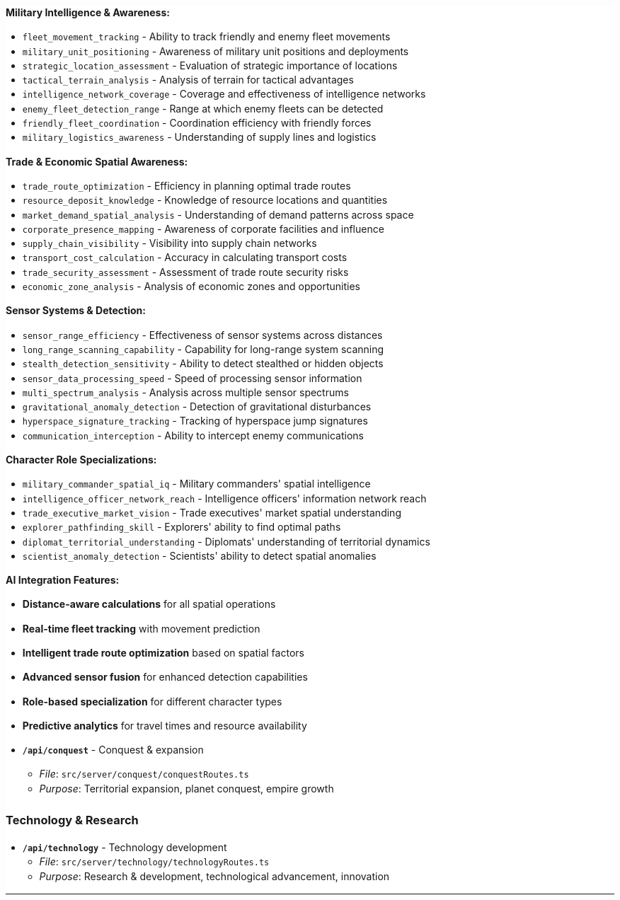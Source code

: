 **Military Intelligence & Awareness:**
- `fleet_movement_tracking` - Ability to track friendly and enemy fleet movements
- `military_unit_positioning` - Awareness of military unit positions and deployments
- `strategic_location_assessment` - Evaluation of strategic importance of locations
- `tactical_terrain_analysis` - Analysis of terrain for tactical advantages
- `intelligence_network_coverage` - Coverage and effectiveness of intelligence networks
- `enemy_fleet_detection_range` - Range at which enemy fleets can be detected
- `friendly_fleet_coordination` - Coordination efficiency with friendly forces
- `military_logistics_awareness` - Understanding of supply lines and logistics

**Trade & Economic Spatial Awareness:**
- `trade_route_optimization` - Efficiency in planning optimal trade routes
- `resource_deposit_knowledge` - Knowledge of resource locations and quantities
- `market_demand_spatial_analysis` - Understanding of demand patterns across space
- `corporate_presence_mapping` - Awareness of corporate facilities and influence
- `supply_chain_visibility` - Visibility into supply chain networks
- `transport_cost_calculation` - Accuracy in calculating transport costs
- `trade_security_assessment` - Assessment of trade route security risks
- `economic_zone_analysis` - Analysis of economic zones and opportunities

**Sensor Systems & Detection:**
- `sensor_range_efficiency` - Effectiveness of sensor systems across distances
- `long_range_scanning_capability` - Capability for long-range system scanning
- `stealth_detection_sensitivity` - Ability to detect stealthed or hidden objects
- `sensor_data_processing_speed` - Speed of processing sensor information
- `multi_spectrum_analysis` - Analysis across multiple sensor spectrums
- `gravitational_anomaly_detection` - Detection of gravitational disturbances
- `hyperspace_signature_tracking` - Tracking of hyperspace jump signatures
- `communication_interception` - Ability to intercept enemy communications

**Character Role Specializations:**
- `military_commander_spatial_iq` - Military commanders' spatial intelligence
- `intelligence_officer_network_reach` - Intelligence officers' information network reach
- `trade_executive_market_vision` - Trade executives' market spatial understanding
- `explorer_pathfinding_skill` - Explorers' ability to find optimal paths
- `diplomat_territorial_understanding` - Diplomats' understanding of territorial dynamics
- `scientist_anomaly_detection` - Scientists' ability to detect spatial anomalies

**AI Integration Features:**
- **Distance-aware calculations** for all spatial operations
- **Real-time fleet tracking** with movement prediction
- **Intelligent trade route optimization** based on spatial factors
- **Advanced sensor fusion** for enhanced detection capabilities
- **Role-based specialization** for different character types
- **Predictive analytics** for travel times and resource availability

- **`/api/conquest`** - Conquest & expansion
  - *File*: `src/server/conquest/conquestRoutes.ts`
  - *Purpose*: Territorial expansion, planet conquest, empire growth

### Technology & Research
- **`/api/technology`** - Technology development
  - *File*: `src/server/technology/technologyRoutes.ts`
  - *Purpose*: Research & development, technological advancement, innovation

---